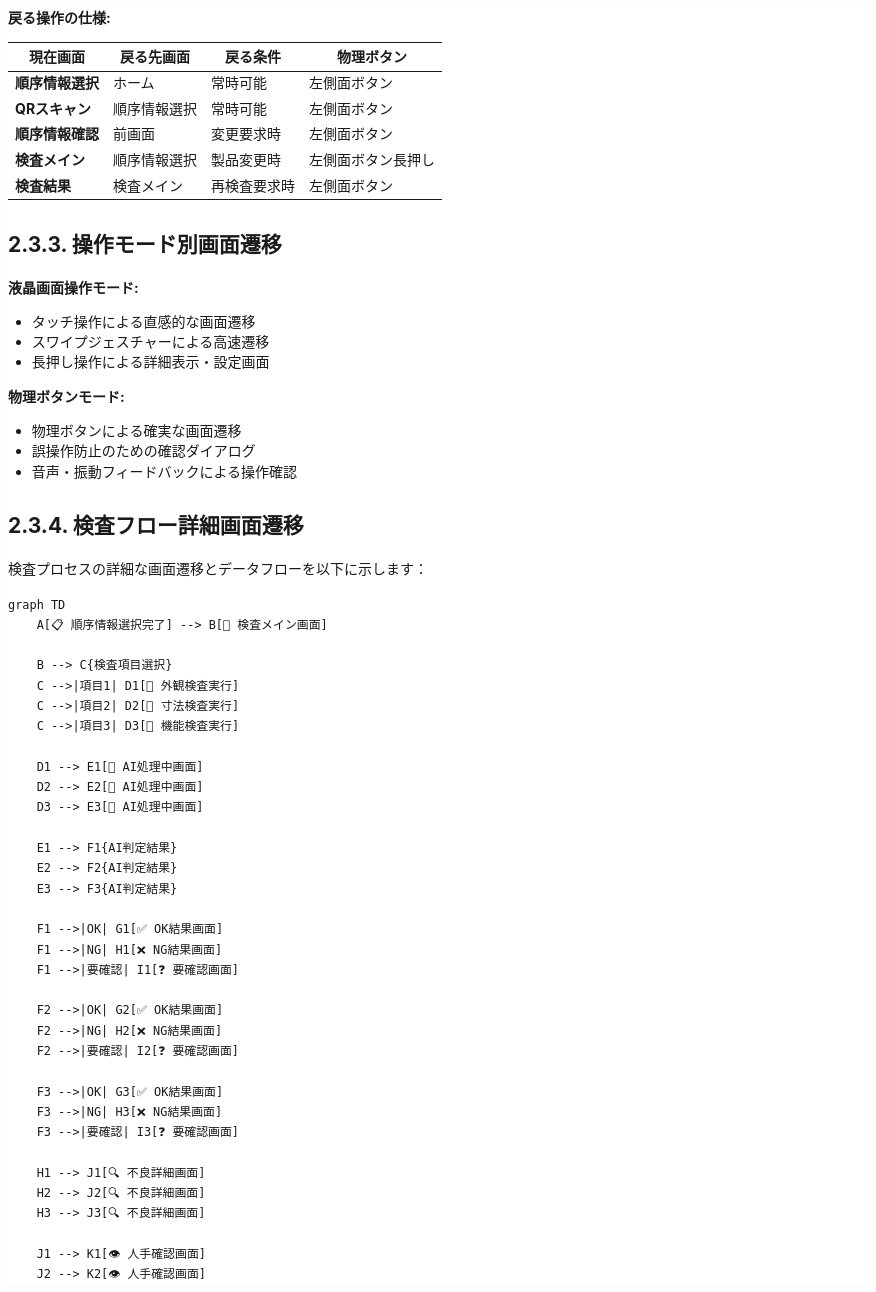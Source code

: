 **戻る操作の仕様:**

| 現在画面         | 戻る先画面   | 戻る条件     | 物理ボタン         |
| ---------------- | ------------ | ------------ | ------------------ |
| **順序情報選択** | ホーム       | 常時可能     | 左側面ボタン       |
| **QRスキャン**   | 順序情報選択 | 常時可能     | 左側面ボタン       |
| **順序情報確認** | 前画面       | 変更要求時   | 左側面ボタン       |
| **検査メイン**   | 順序情報選択 | 製品変更時   | 左側面ボタン長押し |
| **検査結果**     | 検査メイン   | 再検査要求時 | 左側面ボタン       |

## 2.3.3. 操作モード別画面遷移

**液晶画面操作モード:**
- タッチ操作による直感的な画面遷移
- スワイプジェスチャーによる高速遷移
- 長押し操作による詳細表示・設定画面

**物理ボタンモード:**
- 物理ボタンによる確実な画面遷移
- 誤操作防止のための確認ダイアログ
- 音声・振動フィードバックによる操作確認

## 2.3.4. 検査フロー詳細画面遷移

検査プロセスの詳細な画面遷移とデータフローを以下に示します：

```mermaid
graph TD
    A[📋 順序情報選択完了] --> B[🔬 検査メイン画面]
    
    B --> C{検査項目選択}
    C -->|項目1| D1[🎯 外観検査実行]
    C -->|項目2| D2[🎯 寸法検査実行]
    C -->|項目3| D3[🎯 機能検査実行]
    
    D1 --> E1[🤖 AI処理中画面]
    D2 --> E2[🤖 AI処理中画面]
    D3 --> E3[🤖 AI処理中画面]
    
    E1 --> F1{AI判定結果}
    E2 --> F2{AI判定結果}
    E3 --> F3{AI判定結果}
    
    F1 -->|OK| G1[✅ OK結果画面]
    F1 -->|NG| H1[❌ NG結果画面]
    F1 -->|要確認| I1[❓ 要確認画面]
    
    F2 -->|OK| G2[✅ OK結果画面]
    F2 -->|NG| H2[❌ NG結果画面]
    F2 -->|要確認| I2[❓ 要確認画面]
    
    F3 -->|OK| G3[✅ OK結果画面]
    F3 -->|NG| H3[❌ NG結果画面]
    F3 -->|要確認| I3[❓ 要確認画面]
    
    H1 --> J1[🔍 不良詳細画面]
    H2 --> J2[🔍 不良詳細画面]
    H3 --> J3[🔍 不良詳細画面]
    
    J1 --> K1[👁️ 人手確認画面]
    J2 --> K2[👁️ 人手確認画面]
```